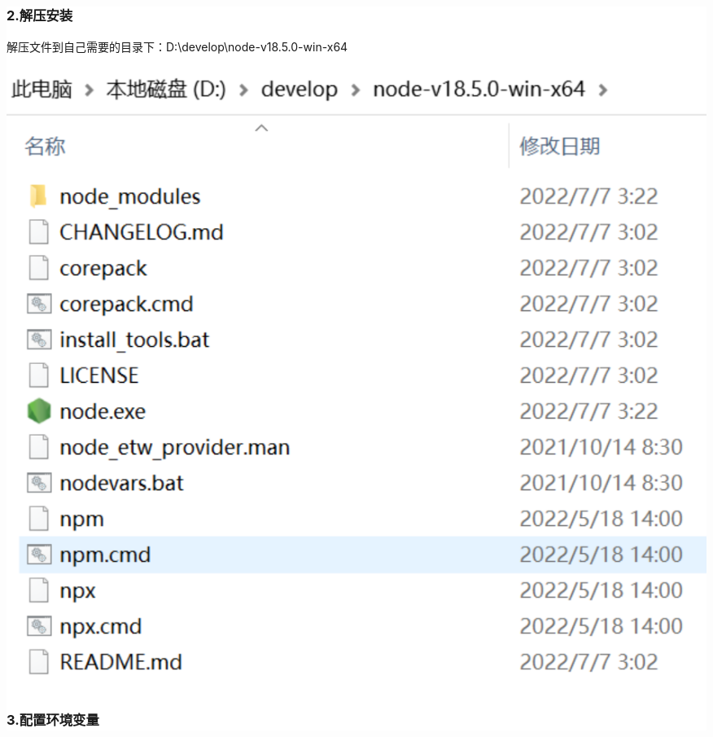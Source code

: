 ### 2.解压安装

解压文件到自己需要的目录下：D:\develop\node-v18.5.0-win-x64

![1657442328843](assets/1657442328843.png)

### 3.配置环境变量
